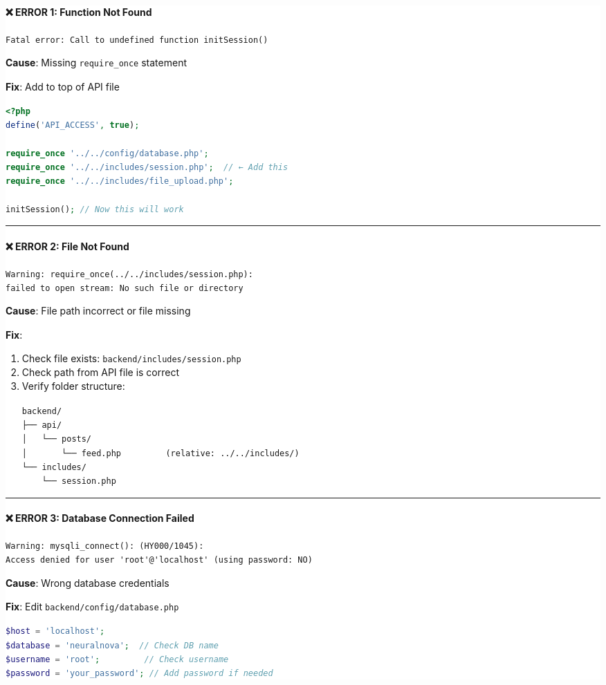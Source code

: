 
#### ❌ **ERROR 1: Function Not Found**

```
Fatal error: Call to undefined function initSession()
```

**Cause**: Missing `require_once` statement

**Fix**: Add to top of API file
```php
<?php
define('API_ACCESS', true);

require_once '../../config/database.php';
require_once '../../includes/session.php';  // ← Add this
require_once '../../includes/file_upload.php';

initSession(); // Now this will work
```

---

#### ❌ **ERROR 2: File Not Found**

```
Warning: require_once(../../includes/session.php): 
failed to open stream: No such file or directory
```

**Cause**: File path incorrect or file missing

**Fix**:
1. Check file exists: `backend/includes/session.php`
2. Check path from API file is correct
3. Verify folder structure:
   ```
   backend/
   ├── api/
   │   └── posts/
   │       └── feed.php         (relative: ../../includes/)
   └── includes/
       └── session.php
   ```

---

#### ❌ **ERROR 3: Database Connection Failed**

```
Warning: mysqli_connect(): (HY000/1045): 
Access denied for user 'root'@'localhost' (using password: NO)
```

**Cause**: Wrong database credentials

**Fix**: Edit `backend/config/database.php`
```php
$host = 'localhost';
$database = 'neuralnova';  // Check DB name
$username = 'root';         // Check username
$password = 'your_password'; // Add password if needed
```
